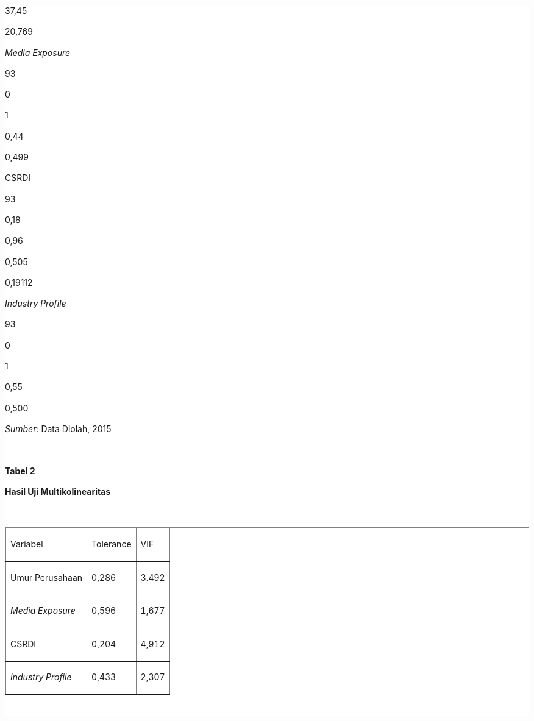 <p><span class="font2">37,45</span></p></td><td style="vertical-align:bottom;">
<p><span class="font2">20,769</span></p></td></tr>
<tr><td style="vertical-align:top;">
<p><span class="font2" style="font-style:italic;">Media Exposure</span></p></td><td style="vertical-align:top;">
<p><span class="font2">93</span></p></td><td style="vertical-align:top;">
<p><span class="font2">0</span></p></td><td style="vertical-align:top;">
<p><span class="font2">1</span></p></td><td style="vertical-align:top;">
<p><span class="font2">0,44</span></p></td><td style="vertical-align:top;">
<p><span class="font2">0,499</span></p></td></tr>
<tr><td style="vertical-align:top;">
<p><span class="font2">CSRDI</span></p></td><td style="vertical-align:top;">
<p><span class="font2">93</span></p></td><td style="vertical-align:top;">
<p><span class="font2">0,18</span></p></td><td style="vertical-align:top;">
<p><span class="font2">0,96</span></p></td><td style="vertical-align:top;">
<p><span class="font2">0,505</span></p></td><td style="vertical-align:top;">
<p><span class="font2">0,19112</span></p></td></tr>
<tr><td style="vertical-align:bottom;">
<p><span class="font2" style="font-style:italic;">Industry Profile</span></p></td><td style="vertical-align:bottom;">
<p><span class="font2">93</span></p></td><td style="vertical-align:bottom;">
<p><span class="font2">0</span></p></td><td style="vertical-align:bottom;">
<p><span class="font2">1</span></p></td><td style="vertical-align:bottom;">
<p><span class="font2">0,55</span></p></td><td style="vertical-align:bottom;">
<p><span class="font2">0,500</span></p></td></tr>
</table>
<p><span class="font2" style="font-style:italic;">Sumber:</span><span class="font2"> Data Diolah, 2015</span></p>
</div><br clear="all">
<div>
<p><span class="font4" style="font-weight:bold;">Tabel 2</span></p>
<p><span class="font4" style="font-weight:bold;">Hasil Uji Multikolinearitas</span></p>
</div><br clear="all">
<div>
<table border="1">
<tr><td style="vertical-align:bottom;">
<p><span class="font2">Variabel</span></p></td><td style="vertical-align:bottom;">
<p><span class="font2">Tolerance</span></p></td><td style="vertical-align:bottom;">
<p><span class="font2">VIF</span></p></td></tr>
<tr><td style="vertical-align:bottom;">
<p><span class="font2">Umur Perusahaan</span></p></td><td style="vertical-align:bottom;">
<p><span class="font2">0,286</span></p></td><td style="vertical-align:bottom;">
<p><span class="font2">3.492</span></p></td></tr>
<tr><td style="vertical-align:bottom;">
<p><span class="font2" style="font-style:italic;">Media Exposure</span></p></td><td style="vertical-align:bottom;">
<p><span class="font2">0,596</span></p></td><td style="vertical-align:bottom;">
<p><span class="font2">1,677</span></p></td></tr>
<tr><td style="vertical-align:bottom;">
<p><span class="font2">CSRDI</span></p></td><td style="vertical-align:bottom;">
<p><span class="font2">0,204</span></p></td><td style="vertical-align:bottom;">
<p><span class="font2">4,912</span></p></td></tr>
<tr><td style="vertical-align:bottom;">
<p><span class="font2" style="font-style:italic;">Industry Profile</span></p></td><td style="vertical-align:bottom;">
<p><span class="font2">0,433</span></p></td><td style="vertical-align:bottom;">
<p><span class="font2">2,307</span></p></td></tr>
</table>
</div><br clear="all">